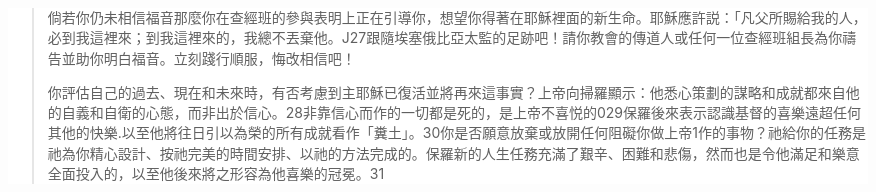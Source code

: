 >倘若你仍未相信福音那麼你在查經班的參與表明上正在引導你，想望你得著在耶穌裡面的新生命。耶穌應許説：「凡父所賜給我的人，必到我這裡來；到我這裡來的，我總不丟棄他。J27跟隨埃塞俄比亞太監的足跡吧！請你教會的傳道人或任何一位查經班組長為你禱告並助你明白福音。立刻踐行順服，悔改相信吧！  
>
>你評估自己的過去、現在和未來時，有否考慮到主耶穌已復活並將再來這事實？上帝向掃羅顯示：他悉心策劃的謀略和成就都來自他的自義和自衛的心態，而非出於信心。28非靠信心而作的一切都是死的，是上帝不喜悦的029保羅後來表示認識基督的喜樂遠超任何其他的快樂.以至他將往日引以為榮的所有成就看作「糞土」。30你是否願意放棄或放開任何阻礙你做上帝1作的事物？祂給你的任務是祂為你精心設計、按祂完美的時間安排、以祂的方法完成的。保羅新的人生任務充滿了艱辛、困難和悲傷，然而也是令他滿足和樂意全面投入的，以至他後來將之形容為他喜樂的冠冕。31

